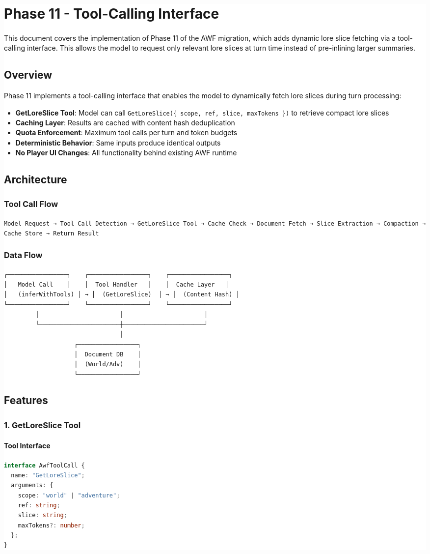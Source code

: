 # Phase 11 - Tool-Calling Interface

This document covers the implementation of Phase 11 of the AWF migration, which adds dynamic lore slice fetching via a tool-calling interface. This allows the model to request only relevant lore slices at turn time instead of pre-inlining larger summaries.

## Overview

Phase 11 implements a tool-calling interface that enables the model to dynamically fetch lore slices during turn processing:

- **GetLoreSlice Tool**: Model can call `GetLoreSlice({ scope, ref, slice, maxTokens })` to retrieve compact lore slices
- **Caching Layer**: Results are cached with content hash deduplication
- **Quota Enforcement**: Maximum tool calls per turn and token budgets
- **Deterministic Behavior**: Same inputs produce identical outputs
- **No Player UI Changes**: All functionality behind existing AWF runtime

## Architecture

### Tool Call Flow

```
Model Request → Tool Call Detection → GetLoreSlice Tool → Cache Check → Document Fetch → Slice Extraction → Compaction → Cache Store → Return Result
```

### Data Flow

```
┌─────────────────┐    ┌─────────────────┐    ┌─────────────────┐
│   Model Call    │    │  Tool Handler   │    │  Cache Layer   │
│   (inferWithTools) │ → │  (GetLoreSlice)  │ → │  (Content Hash) │
└─────────────────┘    └─────────────────┘    └─────────────────┘
         │                       │                       │
         └───────────────────────┼───────────────────────┘
                                 │
                    ┌─────────────────┐
                    │  Document DB    │
                    │  (World/Adv)    │
                    └─────────────────┘
```

## Features

### 1. GetLoreSlice Tool

#### Tool Interface
```typescript
interface AwfToolCall {
  name: "GetLoreSlice";
  arguments: {
    scope: "world" | "adventure";
    ref: string;
    slice: string;
    maxTokens?: number;
  };
}
```
